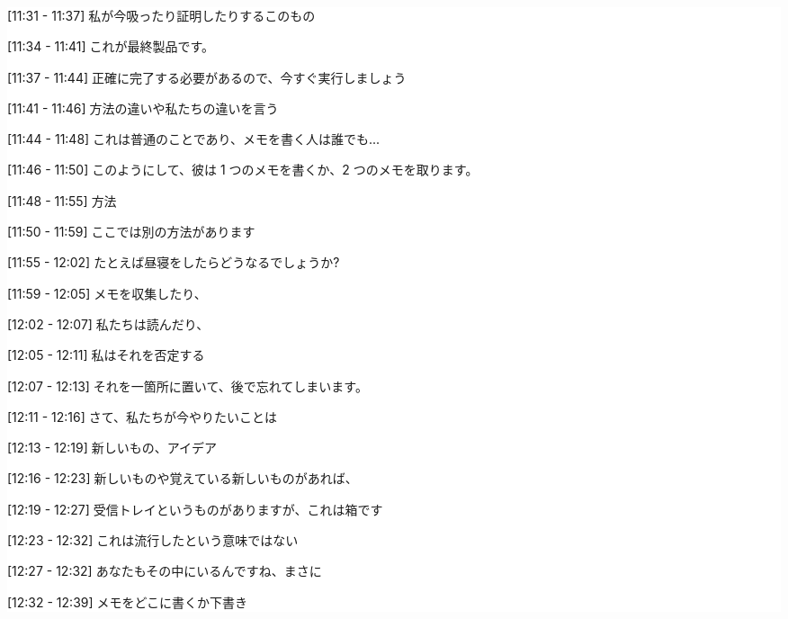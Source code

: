 [11:31 - 11:37]
私が今吸ったり証明したりするこのもの

[11:34 - 11:41]
これが最終製品です。

[11:37 - 11:44]
正確に完了する必要があるので、今すぐ実行しましょう

[11:41 - 11:46]
方法の違いや私たちの違いを言う

[11:44 - 11:48]
これは普通のことであり、メモを書く人は誰でも...

[11:46 - 11:50]
このようにして、彼は 1 つのメモを書くか、2 つのメモを取ります。

[11:48 - 11:55]
方法

[11:50 - 11:59]
ここでは別の方法があります

[11:55 - 12:02]
たとえば昼寝をしたらどうなるでしょうか?

[11:59 - 12:05]
メモを収集したり、

[12:02 - 12:07]
私たちは読んだり、

[12:05 - 12:11]
私はそれを否定する

[12:07 - 12:13]
それを一箇所に置いて、後で忘れてしまいます。

[12:11 - 12:16]
さて、私たちが今やりたいことは

[12:13 - 12:19]
新しいもの、アイデア

[12:16 - 12:23]
新しいものや覚えている新しいものがあれば、

[12:19 - 12:27]
受信トレイというものがありますが、これは箱です

[12:23 - 12:32]
これは流行したという意味ではない

[12:27 - 12:32]
あなたもその中にいるんですね、まさに

[12:32 - 12:39]
メモをどこに書くか下書き
